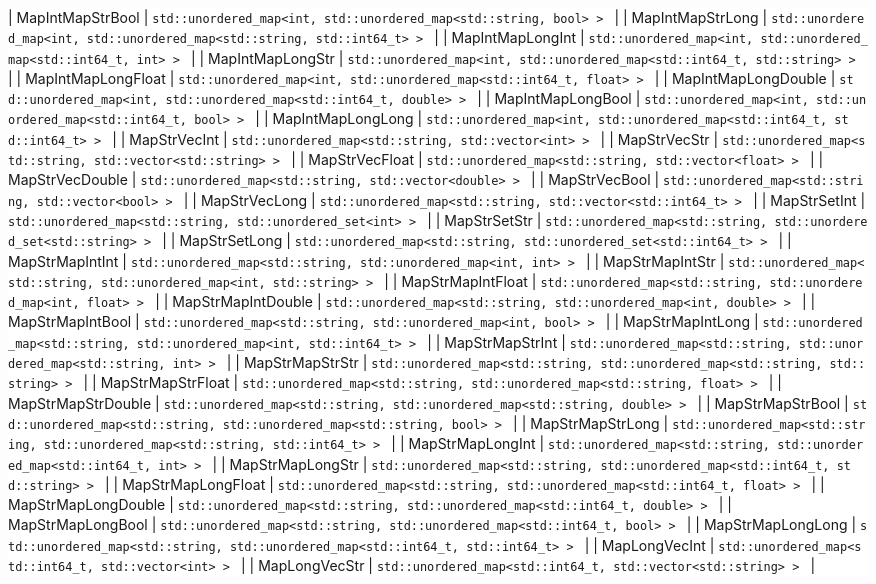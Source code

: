 | MapIntMapStrBool | `std::unordered_map<int, std::unordered_map<std::string, bool> > ` |
| MapIntMapStrLong | `std::unordered_map<int, std::unordered_map<std::string, std::int64_t> > ` |
| MapIntMapLongInt | `std::unordered_map<int, std::unordered_map<std::int64_t, int> > ` |
| MapIntMapLongStr | `std::unordered_map<int, std::unordered_map<std::int64_t, std::string> > ` |
| MapIntMapLongFloat | `std::unordered_map<int, std::unordered_map<std::int64_t, float> > ` |
| MapIntMapLongDouble | `std::unordered_map<int, std::unordered_map<std::int64_t, double> > ` |
| MapIntMapLongBool | `std::unordered_map<int, std::unordered_map<std::int64_t, bool> > ` |
| MapIntMapLongLong | `std::unordered_map<int, std::unordered_map<std::int64_t, std::int64_t> > ` |
| MapStrVecInt | `std::unordered_map<std::string, std::vector<int> > ` |
| MapStrVecStr | `std::unordered_map<std::string, std::vector<std::string> > ` |
| MapStrVecFloat | `std::unordered_map<std::string, std::vector<float> > ` |
| MapStrVecDouble | `std::unordered_map<std::string, std::vector<double> > ` |
| MapStrVecBool | `std::unordered_map<std::string, std::vector<bool> > ` |
| MapStrVecLong | `std::unordered_map<std::string, std::vector<std::int64_t> > ` |
| MapStrSetInt | `std::unordered_map<std::string, std::unordered_set<int> > ` |
| MapStrSetStr | `std::unordered_map<std::string, std::unordered_set<std::string> > ` |
| MapStrSetLong | `std::unordered_map<std::string, std::unordered_set<std::int64_t> > ` |
| MapStrMapIntInt | `std::unordered_map<std::string, std::unordered_map<int, int> > ` |
| MapStrMapIntStr | `std::unordered_map<std::string, std::unordered_map<int, std::string> > ` |
| MapStrMapIntFloat | `std::unordered_map<std::string, std::unordered_map<int, float> > ` |
| MapStrMapIntDouble | `std::unordered_map<std::string, std::unordered_map<int, double> > ` |
| MapStrMapIntBool | `std::unordered_map<std::string, std::unordered_map<int, bool> > ` |
| MapStrMapIntLong | `std::unordered_map<std::string, std::unordered_map<int, std::int64_t> > ` |
| MapStrMapStrInt | `std::unordered_map<std::string, std::unordered_map<std::string, int> > ` |
| MapStrMapStrStr | `std::unordered_map<std::string, std::unordered_map<std::string, std::string> > ` |
| MapStrMapStrFloat | `std::unordered_map<std::string, std::unordered_map<std::string, float> > ` |
| MapStrMapStrDouble | `std::unordered_map<std::string, std::unordered_map<std::string, double> > ` |
| MapStrMapStrBool | `std::unordered_map<std::string, std::unordered_map<std::string, bool> > ` |
| MapStrMapStrLong | `std::unordered_map<std::string, std::unordered_map<std::string, std::int64_t> > ` |
| MapStrMapLongInt | `std::unordered_map<std::string, std::unordered_map<std::int64_t, int> > ` |
| MapStrMapLongStr | `std::unordered_map<std::string, std::unordered_map<std::int64_t, std::string> > ` |
| MapStrMapLongFloat | `std::unordered_map<std::string, std::unordered_map<std::int64_t, float> > ` |
| MapStrMapLongDouble | `std::unordered_map<std::string, std::unordered_map<std::int64_t, double> > ` |
| MapStrMapLongBool | `std::unordered_map<std::string, std::unordered_map<std::int64_t, bool> > ` |
| MapStrMapLongLong | `std::unordered_map<std::string, std::unordered_map<std::int64_t, std::int64_t> > ` |
| MapLongVecInt | `std::unordered_map<std::int64_t, std::vector<int> > ` |
| MapLongVecStr | `std::unordered_map<std::int64_t, std::vector<std::string> > ` |